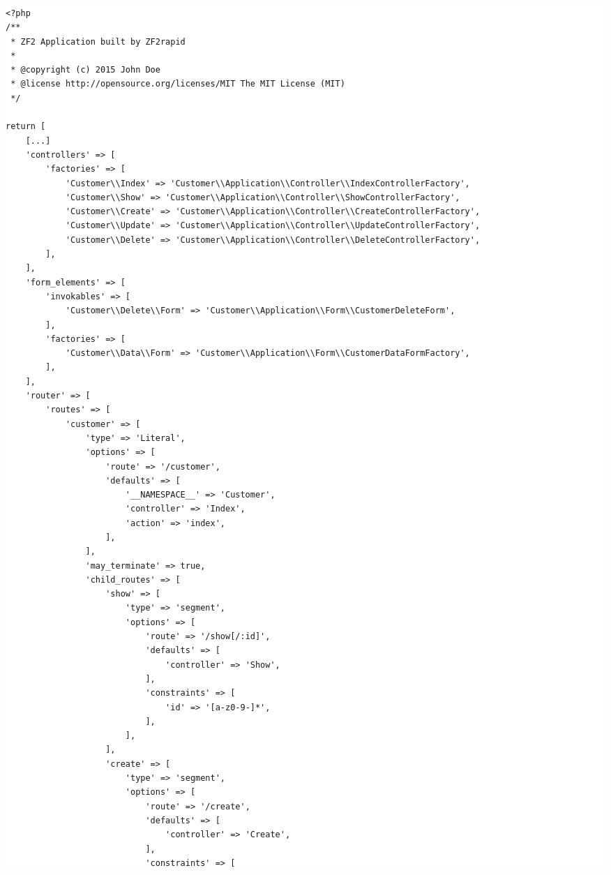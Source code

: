     <?php
    /**
     * ZF2 Application built by ZF2rapid
     *
     * @copyright (c) 2015 John Doe
     * @license http://opensource.org/licenses/MIT The MIT License (MIT)
     */
    
    return [
        [...]
        'controllers' => [
            'factories' => [
                'Customer\\Index' => 'Customer\\Application\\Controller\\IndexControllerFactory',
                'Customer\\Show' => 'Customer\\Application\\Controller\\ShowControllerFactory',
                'Customer\\Create' => 'Customer\\Application\\Controller\\CreateControllerFactory',
                'Customer\\Update' => 'Customer\\Application\\Controller\\UpdateControllerFactory',
                'Customer\\Delete' => 'Customer\\Application\\Controller\\DeleteControllerFactory',
            ],
        ],
        'form_elements' => [
            'invokables' => [
                'Customer\\Delete\\Form' => 'Customer\\Application\\Form\\CustomerDeleteForm',
            ],
            'factories' => [
                'Customer\\Data\\Form' => 'Customer\\Application\\Form\\CustomerDataFormFactory',
            ],
        ],
        'router' => [
            'routes' => [
                'customer' => [
                    'type' => 'Literal',
                    'options' => [
                        'route' => '/customer',
                        'defaults' => [
                            '__NAMESPACE__' => 'Customer',
                            'controller' => 'Index',
                            'action' => 'index',
                        ],
                    ],
                    'may_terminate' => true,
                    'child_routes' => [
                        'show' => [
                            'type' => 'segment',
                            'options' => [
                                'route' => '/show[/:id]',
                                'defaults' => [
                                    'controller' => 'Show',
                                ],
                                'constraints' => [
                                    'id' => '[a-z0-9-]*',
                                ],
                            ],
                        ],
                        'create' => [
                            'type' => 'segment',
                            'options' => [
                                'route' => '/create',
                                'defaults' => [
                                    'controller' => 'Create',
                                ],
                                'constraints' => [
                                    